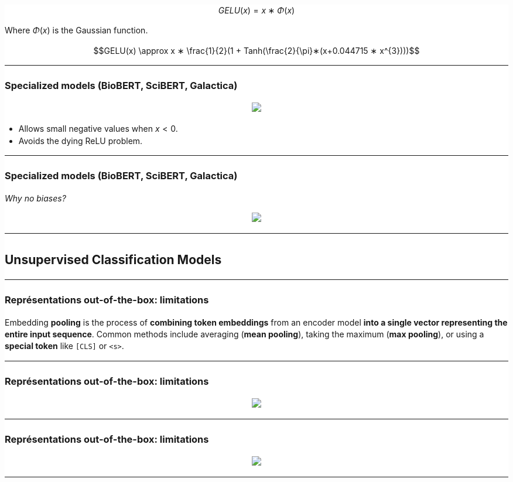 $$GELU(x)= x ∗ \Phi(x)$$

Where $\Phi(x)$ is the Gaussian function.

$$GELU(x) \approx x ∗ \frac{1}{2}(1 + Tanh(\frac{2}{\pi}∗(x+0.044715 ∗ x^{3})))$$

---


### Specialized models (BioBERT, SciBERT, Galactica)

<center><img height="350" src="https://pytorch.org/docs/stable/_images/GELU.png"/></center>

* Allows small negative values when $x < 0$.
* Avoids the dying ReLU problem.

---


### Specialized models (BioBERT, SciBERT, Galactica)

_Why no biases?_

<center><img height="450" src="https://upload.wikimedia.org/wikipedia/commons/9/91/Full_GPT_architecture.png"/></center>

---




## Unsupervised Classification Models

---



### Représentations out-of-the-box: limitations

Embedding **pooling** is the process of **combining token embeddings** from an encoder model **into a single vector representing the entire input sequence**. Common methods include averaging (**mean pooling**), taking the maximum (**max pooling**), or using a **special token** like `[CLS]` or `<s>`.

---


### Représentations out-of-the-box: limitations

<center><img height="500" src="https://miro.medium.com/v2/resize:fit:526/format:webp/1*I8uc9PO0ai_o4LJX7tnLbQ.jpeg"/></center>

---


### Représentations out-of-the-box: limitations

<center><img height="500" src="https://miro.medium.com/v2/resize:fit:542/format:webp/1*T3A4AHF41MieOkZWOyK19g.jpeg"/></center>

---